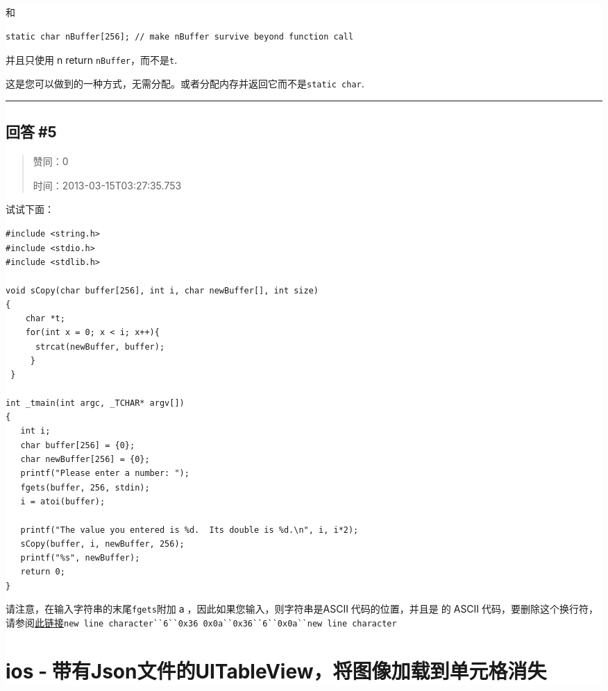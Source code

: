 和

```
static char nBuffer[256]; // make nBuffer survive beyond function call 
```

并且只使用 n return `nBuffer`，而不是`t`.

这是您可以做到的一种方式，无需分配。或者分配内存并返回它而不是`static char`.

* * *

## 回答 #5

> 赞同：0
> 
> 时间：2013-03-15T03:27:35.753

试试下面：

```
#include <string.h>
#include <stdio.h>
#include <stdlib.h>

void sCopy(char buffer[256], int i, char newBuffer[], int size)
{
    char *t;        
    for(int x = 0; x < i; x++){
      strcat(newBuffer, buffer);
     }
 }

int _tmain(int argc, _TCHAR* argv[])
{
   int i;
   char buffer[256] = {0};
   char newBuffer[256] = {0};
   printf("Please enter a number: ");
   fgets(buffer, 256, stdin);
   i = atoi(buffer);

   printf("The value you entered is %d.  Its double is %d.\n", i, i*2); 
   sCopy(buffer, i, newBuffer, 256);
   printf("%s", newBuffer);   
   return 0;
} 
```

请注意，在输入字符串的末尾`fgets`附加 a ，因此如果您输入，则字符串是ASCII 代码的位置，并且是 的 ASCII 代码，要删除这个换行符，请参阅[此链接](https://stackoverflow.com/questions/2693776/removing-trailing-newline-character-from-fgets-input)`new line character``6``0x36 0x0a``0x36``6``0x0a``new line character`

# ios - 带有Json文件的UITableView，将图像加载到单元格消失
